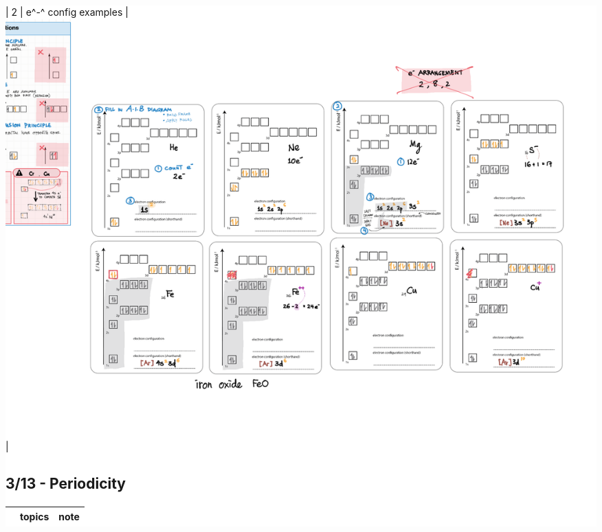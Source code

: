 |  2   |                   e^-^ config examples                   |            ![](./image/2-electronConfigWorking.png)            |

## 3/13 - Periodicity

|    |                            topics                             |                   note                    |
|:--:|:-------------------------------------------------------------:|:-----------------------------------------:|